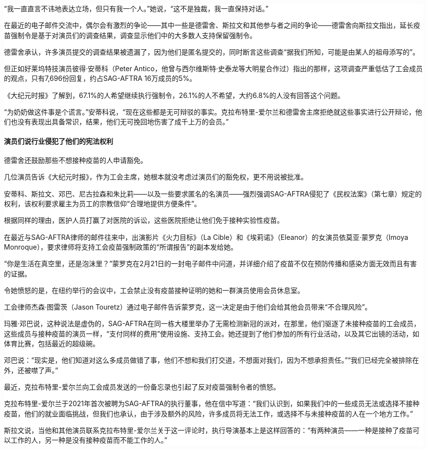  “我一直直言不讳地表达立场，但只有我一个人。”她说，“这不是独裁，我一直保持对话。”
</p>
<p>
 在最近的电子邮件交流中，偶尔会有激烈的争论——其中一些是德雷舍、斯拉文和其他参与者之间的争论——德雷舍向斯拉文指出，延长疫苗强制令是基于对演员们的调查结果，调查显示他们中的大多数人支持保留强制令。
</p>
<p>
 德雷舍承认，许多演员提交的调查结果被遗漏了，因为他们是匿名提交的，同时断言这些调查“据我们所知，可能是由某人的祖母添写的”。
</p>
<p>
 但正如好莱坞特技演员彼得‧安蒂科（Peter Antico，他曾与西尔维斯特‧史泰龙等大明星合作过）指出的那样，这项调查严重低估了工会成员的观点，只有7,696份回复，约占SAG-AFTRA 16万成员的5%。
</p>
<p>
 《大纪元时报》了解到，67.1%的人希望继续执行强制令，26.1%的人不希望，大约6.8%的人没有回答这个问题。
</p>
<p>
 “为奶奶做这件事是个谎言。”安蒂科说，“现在这些都是无可辩驳的事实。克拉布特里-爱尔兰和德雷舍主席拒绝就这些事实进行公开辩论，他们也没有表现出具备常识，结果，他们无可挽回地伤害了成千上万的会员。”
</p>
<h4>
 演员们说行业侵犯了他们的宪法权利
</h4>
<p>
 德雷舍还鼓励那些不想接种疫苗的人申请豁免。
</p>
<p>
 几位演员告诉《大纪元时报》，作为工会主席，她根本就没考虑过演员们的豁免权，更不用说被批准。
</p>
<p>
 安蒂科、斯拉文、邓巴、尼古拉森和朱比莉——以及一些要求匿名的名演员——强烈强调SAG-AFTRA侵犯了《民权法案》（第七章）规定的权利，该权利要求雇主为员工的宗教信仰“合理地提供方便条件”。
</p>
<p>
 根据同样的理由，医护人员打赢了对医院的诉讼，这些医院拒绝让他们免于接种实验性疫苗。
</p>
<p>
 在最近与SAG-AFTRA律师的邮件往来中，出演影片《火力目标》（La Cible）和《埃莉诺》（Eleanor）的女演员依莫亚‧蒙罗克（Imoya Monroque），要求律师将支持工会疫苗强制政策的“所谓报告”的副本发给她。
</p>
<p>
 “你是生活在真空里，还是泡沫里？”蒙罗克在2月21日的一封电子邮件中问道，并详细介绍了疫苗不仅在预防传播和感染方面无效而且有害的证据。
</p>
<p>
 令她愤怒的是，在纽约举行的会议中，工会禁止没有疫苗接种证明的她和一群演员使用会员休息室。
</p>
<p>
 工会律师杰森‧图雷茨（Jason Touretz）通过电子邮件告诉蒙罗克，这一决定是由于他们会给其他会员带来“不合理风险”。
</p>
<p>
 玛雅‧邓巴说，这种说法是虚伪的，SAG-AFTRA在同一栋大楼里举办了无需检测新冠的派对，在那里，他们驱逐了未接种疫苗的工会成员，这些成员与接种疫苗的演员一样，“支付同样的费用”使用设施、支持工会。她还提到了他们参加的所有行业活动，以及其它出镜的活动，如体育比赛，包括最近的超级碗。
</p>
<p>
 邓巴说：“现实是，他们知道对这么多成员做错了事，他们不想和我们打交道，不想面对我们，因为不想承担责任。”“我们已经完全被排除在外，还被噤了声。”
</p>
<p>
 最近，克拉布特里-爱尔兰向工会成员发送的一份备忘录也引起了反对疫苗强制令者的愤怒。
</p>
<p>
 克拉布特里-爱尔兰于2021年首次被聘为SAG-AFTRA的执行董事，他在信中写道：“我们认识到，如果我们中的一些成员无法或选择不接种疫苗，他们的就业面临挑战，但我们也承认，由于涉及额外的风险，许多成员将无法工作，或选择不与未接种疫苗的人在一个地方工作。”
</p>
<p>
 斯拉文说，当他和其他演员联系克拉布特里-爱尔兰关于这一评论时，执行导演基本上是这样回答的：“有两种演员——一种是接种了疫苗可以工作的人，另一种是没有接种疫苗而不能工作的人。”
</p>
<h4>